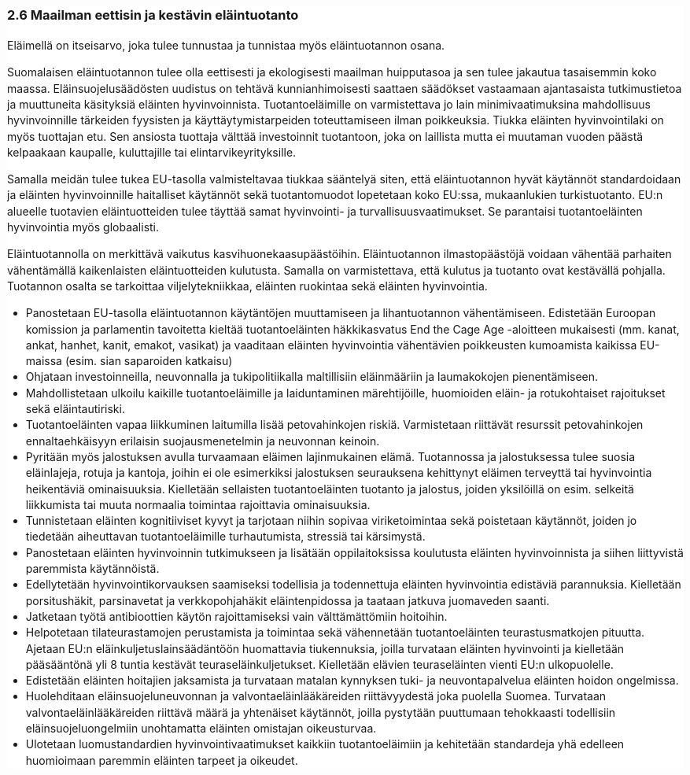 ### 2.6 Maailman eettisin ja kestävin eläintuotanto

Eläimellä on itseisarvo, joka tulee tunnustaa ja tunnistaa myös eläintuotannon osana.

Suomalaisen eläintuotannon tulee olla eettisesti ja ekologisesti maailman huipputasoa ja sen tulee jakautua tasaisemmin koko maassa. Eläinsuojelusäädösten uudistus on tehtävä kunnianhimoisesti saattaen säädökset vastaamaan ajantasaista tutkimustietoa ja muuttuneita käsityksiä eläinten hyvinvoinnista. Tuotantoeläimille on varmistettava jo lain minimivaatimuksina mahdollisuus hyvinvoinnille tärkeiden fyysisten ja käyttäytymistarpeiden toteuttamiseen ilman poikkeuksia. Tiukka eläinten hyvinvointilaki on myös tuottajan etu. Sen ansiosta tuottaja välttää investoinnit tuotantoon, joka on laillista mutta ei muutaman vuoden päästä kelpaakaan kaupalle, kuluttajille tai elintarvikeyrityksille.

Samalla meidän tulee tukea EU-tasolla valmisteltavaa tiukkaa sääntelyä siten, että eläintuotannon hyvät käytännöt standardoidaan ja eläinten hyvinvoinnille haitalliset käytännöt sekä tuotantomuodot lopetetaan koko EU:ssa, mukaanlukien turkistuotanto. EU:n alueelle tuotavien eläintuotteiden tulee täyttää samat hyvinvointi- ja turvallisuusvaatimukset. Se parantaisi tuotantoeläinten hyvinvointia myös globaalisti.

Eläintuotannolla on merkittävä vaikutus kasvihuonekaasupäästöihin. Eläintuotannon ilmastopäästöjä voidaan vähentää parhaiten vähentämällä kaikenlaisten eläintuotteiden kulutusta. Samalla on varmistettava, että kulutus ja tuotanto ovat kestävällä pohjalla. Tuotannon osalta se tarkoittaa viljelytekniikkaa, eläinten ruokintaa sekä eläinten hyvinvointia.

* Panostetaan EU-tasolla eläintuotannon käytäntöjen muuttamiseen ja lihantuotannon vähentämiseen. Edistetään Euroopan komission ja parlamentin tavoitetta kieltää tuotantoeläinten häkkikasvatus End the Cage Age -aloitteen mukaisesti (mm. kanat, ankat, hanhet, kanit, emakot, vasikat) ja vaaditaan eläinten hyvinvointia vähentävien poikkeusten kumoamista kaikissa EU-maissa (esim. sian saparoiden katkaisu)
* Ohjataan investoinneilla, neuvonnalla ja tukipolitiikalla maltillisiin eläinmääriin ja laumakokojen pienentämiseen.
* Mahdollistetaan ulkoilu kaikille tuotantoeläimille ja laiduntaminen märehtijöille, huomioiden eläin- ja rotukohtaiset rajoitukset sekä eläintautiriski.
* Tuotantoeläinten vapaa liikkuminen laitumilla lisää petovahinkojen riskiä. Varmistetaan riittävät resurssit petovahinkojen ennaltaehkäisyyn erilaisin suojausmenetelmin ja neuvonnan keinoin.
* Pyritään myös jalostuksen avulla turvaamaan eläimen lajinmukainen elämä. Tuotannossa ja jalostuksessa tulee suosia eläinlajeja, rotuja ja kantoja, joihin ei ole esimerkiksi jalostuksen seurauksena kehittynyt eläimen terveyttä tai hyvinvointia heikentäviä ominaisuuksia. Kielletään sellaisten tuotantoeläinten tuotanto ja jalostus, joiden yksilöillä on esim. selkeitä liikkumista tai muuta normaalia toimintaa rajoittavia ominaisuuksia.
* Tunnistetaan eläinten kognitiiviset kyvyt ja tarjotaan niihin sopivaa viriketoimintaa sekä poistetaan käytännöt, joiden jo tiedetään aiheuttavan tuotantoeläimille turhautumista, stressiä tai kärsimystä.
* Panostetaan eläinten hyvinvoinnin tutkimukseen ja lisätään oppilaitoksissa koulutusta eläinten hyvinvoinnista ja siihen liittyvistä paremmista käytännöistä.
* Edellytetään hyvinvointikorvauksen saamiseksi todellisia ja todennettuja eläinten hyvinvointia edistäviä parannuksia. Kielletään porsitushäkit, parsinavetat ja verkkopohjahäkit eläintenpidossa ja taataan jatkuva juomaveden saanti.
* Jatketaan työtä antibioottien käytön rajoittamiseksi vain välttämättömiin hoitoihin.
* Helpotetaan tilateurastamojen perustamista ja toimintaa sekä vähennetään tuotantoeläinten teurastusmatkojen pituutta. Ajetaan EU:n eläinkuljetuslainsäädäntöön huomattavia tiukennuksia, joilla turvataan eläinten hyvinvointi ja kielletään pääsääntönä yli 8 tuntia kestävät teuraseläinkuljetukset. Kielletään elävien teuraseläinten vienti EU:n ulkopuolelle.
* Edistetään eläinten hoitajien jaksamista ja turvataan matalan kynnyksen tuki- ja neuvontapalvelua eläinten hoidon ongelmissa.
* Huolehditaan eläinsuojeluneuvonnan ja valvontaeläinlääkäreiden riittävyydestä joka puolella Suomea. Turvataan valvontaeläinlääkäreiden riittävä määrä ja yhtenäiset käytännöt, joilla pystytään puuttumaan tehokkaasti todellisiin eläinsuojeluongelmiin unohtamatta eläinten omistajan oikeusturvaa.
* Ulotetaan luomustandardien hyvinvointivaatimukset kaikkiin tuotantoeläimiin ja kehitetään standardeja yhä edelleen huomioimaan paremmin eläinten tarpeet ja oikeudet.
